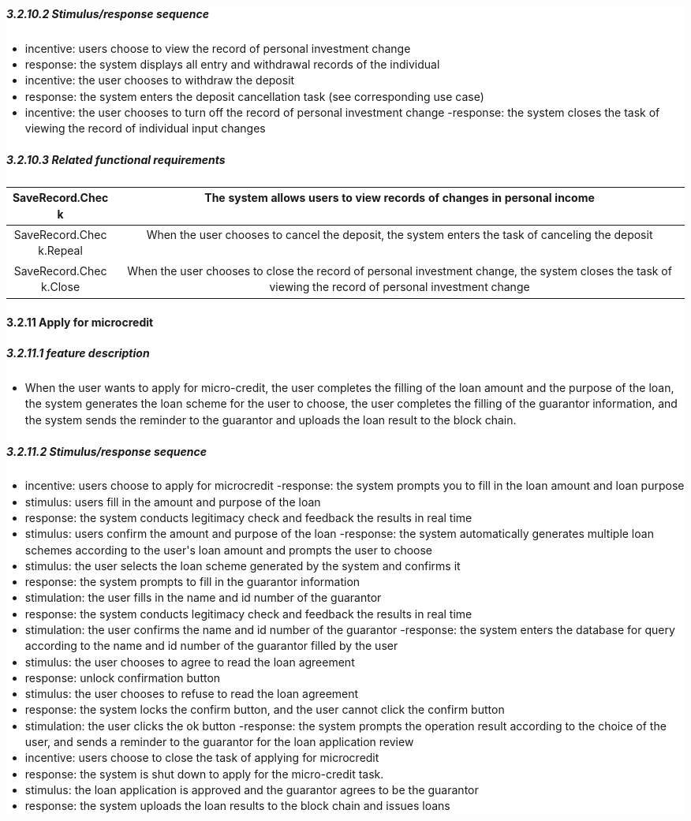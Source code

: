 ##### 3.2.10.2 Stimulus/response sequence

- incentive: users choose to view the record of personal investment change
- response: the system displays all entry and withdrawal records of the individual
- incentive: the user chooses to withdraw the deposit
- response: the system enters the deposit cancellation task (see corresponding use case)
- incentive: the user chooses to turn off the record of personal investment change
-response: the system closes the task of viewing the record of individual input changes



##### 3.2.10.3 Related functional requirements

|    SaveRecord.Check     |             The system allows users to view records of changes in personal income                |
| :---------------------: | :----------------------------------------------------------: |
| SaveRecord.Check.Repeal |          When the user chooses to cancel the deposit, the system enters the task of canceling the deposit         |
| SaveRecord.Check.Close  | When the user chooses to close the record of personal investment change, the system closes the task of viewing the record of personal investment change |

#### 3.2.11  Apply for microcredit

##### 3.2.11.1 feature description

- When the user wants to apply for micro-credit, the user completes the filling of the loan amount and the purpose of the loan, the system generates the loan scheme for the user to choose, the user completes the filling of the guarantor information, and the system sends the reminder to the guarantor and uploads the loan result to the block chain.

##### 3.2.11.2 Stimulus/response sequence

- incentive: users choose to apply for microcredit
-response: the system prompts you to fill in the loan amount and loan purpose
- stimulus: users fill in the amount and purpose of the loan
- response: the system conducts legitimacy check and feedback the results in real time
- stimulus: users confirm the amount and purpose of the loan
-response: the system automatically generates multiple loan schemes according to the user's loan amount and prompts the user to choose
- stimulus: the user selects the loan scheme generated by the system and confirms it
- response: the system prompts to fill in the guarantor information
- stimulation: the user fills in the name and id number of the guarantor
- response: the system conducts legitimacy check and feedback the results in real time
- stimulation: the user confirms the name and id number of the guarantor
-response: the system enters the database for query according to the name and id number of the guarantor filled by the user
- stimulus: the user chooses to agree to read the loan agreement
- response: unlock confirmation button
- stimulus: the user chooses to refuse to read the loan agreement
- response: the system locks the confirm button, and the user cannot click the confirm button
- stimulation: the user clicks the ok button
-response: the system prompts the operation result according to the choice of the user, and sends a reminder to the guarantor for the loan application review
- incentive: users choose to close the task of applying for microcredit
- response: the system is shut down to apply for the micro-credit task.
- stimulus: the loan application is approved and the guarantor agrees to be the guarantor
- response: the system uploads the loan results to the block chain and issues loans
